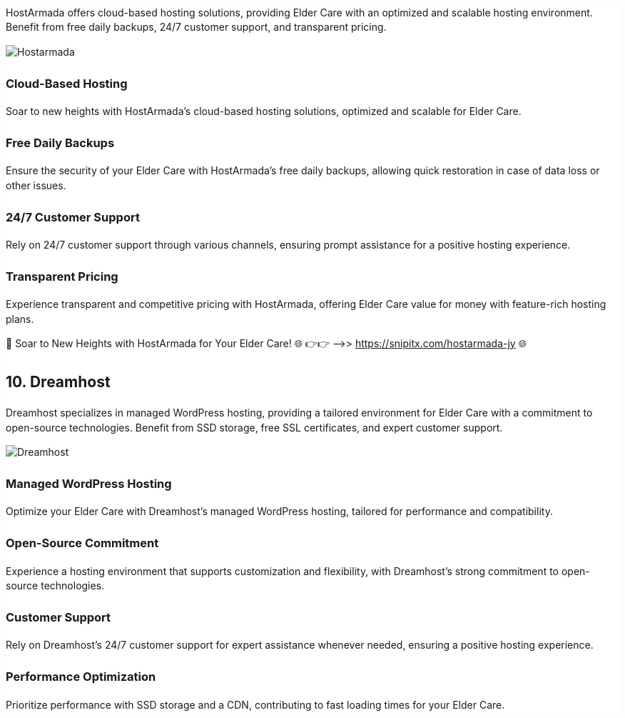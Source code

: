 HostArmada offers cloud-based hosting solutions, providing Elder Care with an optimized and scalable hosting environment. Benefit from free daily backups, 24/7 customer support, and transparent pricing.

![Hostarmada](https://i.imgur.com/KFbdf3o.jpeg "Hostarmada Hosting")

### Cloud-Based Hosting
Soar to new heights with HostArmada’s cloud-based hosting solutions, optimized and scalable for Elder Care.

### Free Daily Backups
Ensure the security of your Elder Care with HostArmada’s free daily backups, allowing quick restoration in case of data loss or other issues.

### 24/7 Customer Support
Rely on 24/7 customer support through various channels, ensuring prompt assistance for a positive hosting experience.

### Transparent Pricing
Experience transparent and competitive pricing with HostArmada, offering Elder Care value for money with feature-rich hosting plans.

🚀 Soar to New Heights with HostArmada for Your Elder Care! 🌐
👉👉 -->> https://snipitx.com/hostarmada-jy 🌐

## 10. Dreamhost

Dreamhost specializes in managed WordPress hosting, providing a tailored environment for Elder Care with a commitment to open-source technologies. Benefit from SSD storage, free SSL certificates, and expert customer support.

![Dreamhost](https://i.imgur.com/rXIg8ip.jpeg "Dreamhost Hosting")

### Managed WordPress Hosting
Optimize your Elder Care with Dreamhost’s managed WordPress hosting, tailored for performance and compatibility.

### Open-Source Commitment
Experience a hosting environment that supports customization and flexibility, with Dreamhost’s strong commitment to open-source technologies.

### Customer Support
Rely on Dreamhost’s 24/7 customer support for expert assistance whenever needed, ensuring a positive hosting experience.

### Performance Optimization
Prioritize performance with SSD storage and a CDN, contributing to fast loading times for your Elder Care.
